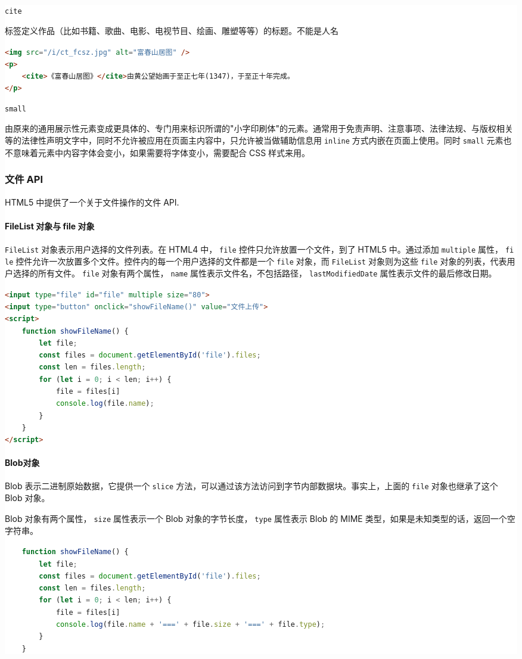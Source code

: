  `cite`

标签定义作品（比如书籍、歌曲、电影、电视节目、绘画、雕塑等等）的标题。不能是人名

```html
<img src="/i/ct_fcsz.jpg" alt="富春山居图" />
<p>
    <cite>《富春山居图》</cite>由黄公望始画于至正七年(1347)，于至正十年完成。
</p>
```

 `small`

由原来的通用展示性元素变成更具体的、专门用来标识所谓的"小字印刷体"的元素。通常用于免责声明、注意事项、法律法规、与版权相关等的法律性声明文字中，同时不允许被应用在页面主内容中，只允许被当做辅助信息用 `inline` 方式内嵌在页面上使用。同时 `small` 元素也不意味着元素中内容字体会变小，如果需要将字体变小，需要配合  CSS 样式来用。

### 文件 API

HTML5 中提供了一个关于文件操作的文件 API.

#### FileList 对象与 file 对象

`FileList` 对象表示用户选择的文件列表。在 HTML4 中， `file` 控件只允许放置一个文件，到了 HTML5 中。通过添加 `multiple` 属性， `file` 控件允许一次放置多个文件。控件内的每一个用户选择的文件都是一个 `file` 对象，而 `FileList` 对象则为这些 `file` 对象的列表，代表用户选择的所有文件。 `file` 对象有两个属性， `name` 属性表示文件名，不包括路径， `lastModifiedDate` 属性表示文件的最后修改日期。

```html
<input type="file" id="file" multiple size="80">
<input type="button" onclick="showFileName()" value="文件上传">
<script>
    function showFileName() {
        let file;
        const files = document.getElementById('file').files;
        const len = files.length;
        for (let i = 0; i < len; i++) {
            file = files[i]
            console.log(file.name);
        }
    }
</script>
```

#### Blob对象

Blob 表示二进制原始数据，它提供一个 `slice` 方法，可以通过该方法访问到字节内部数据块。事实上，上面的 `file` 对象也继承了这个 Blob 对象。

Blob 对象有两个属性， `size` 属性表示一个 Blob 对象的字节长度， `type` 属性表示 Blob 的 MIME 类型，如果是未知类型的话，返回一个空字符串。

```javascript
    function showFileName() {
        let file;
        const files = document.getElementById('file').files;
        const len = files.length;
        for (let i = 0; i < len; i++) {
            file = files[i]
            console.log(file.name + '===' + file.size + '===' + file.type);
        }
    }
```
